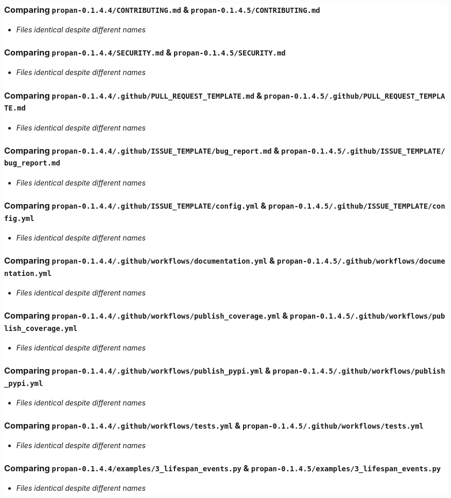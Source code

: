 ### Comparing `propan-0.1.4.4/CONTRIBUTING.md` & `propan-0.1.4.5/CONTRIBUTING.md`

 * *Files identical despite different names*

### Comparing `propan-0.1.4.4/SECURITY.md` & `propan-0.1.4.5/SECURITY.md`

 * *Files identical despite different names*

### Comparing `propan-0.1.4.4/.github/PULL_REQUEST_TEMPLATE.md` & `propan-0.1.4.5/.github/PULL_REQUEST_TEMPLATE.md`

 * *Files identical despite different names*

### Comparing `propan-0.1.4.4/.github/ISSUE_TEMPLATE/bug_report.md` & `propan-0.1.4.5/.github/ISSUE_TEMPLATE/bug_report.md`

 * *Files identical despite different names*

### Comparing `propan-0.1.4.4/.github/ISSUE_TEMPLATE/config.yml` & `propan-0.1.4.5/.github/ISSUE_TEMPLATE/config.yml`

 * *Files identical despite different names*

### Comparing `propan-0.1.4.4/.github/workflows/documentation.yml` & `propan-0.1.4.5/.github/workflows/documentation.yml`

 * *Files identical despite different names*

### Comparing `propan-0.1.4.4/.github/workflows/publish_coverage.yml` & `propan-0.1.4.5/.github/workflows/publish_coverage.yml`

 * *Files identical despite different names*

### Comparing `propan-0.1.4.4/.github/workflows/publish_pypi.yml` & `propan-0.1.4.5/.github/workflows/publish_pypi.yml`

 * *Files identical despite different names*

### Comparing `propan-0.1.4.4/.github/workflows/tests.yml` & `propan-0.1.4.5/.github/workflows/tests.yml`

 * *Files identical despite different names*

### Comparing `propan-0.1.4.4/examples/3_lifespan_events.py` & `propan-0.1.4.5/examples/3_lifespan_events.py`

 * *Files identical despite different names*
